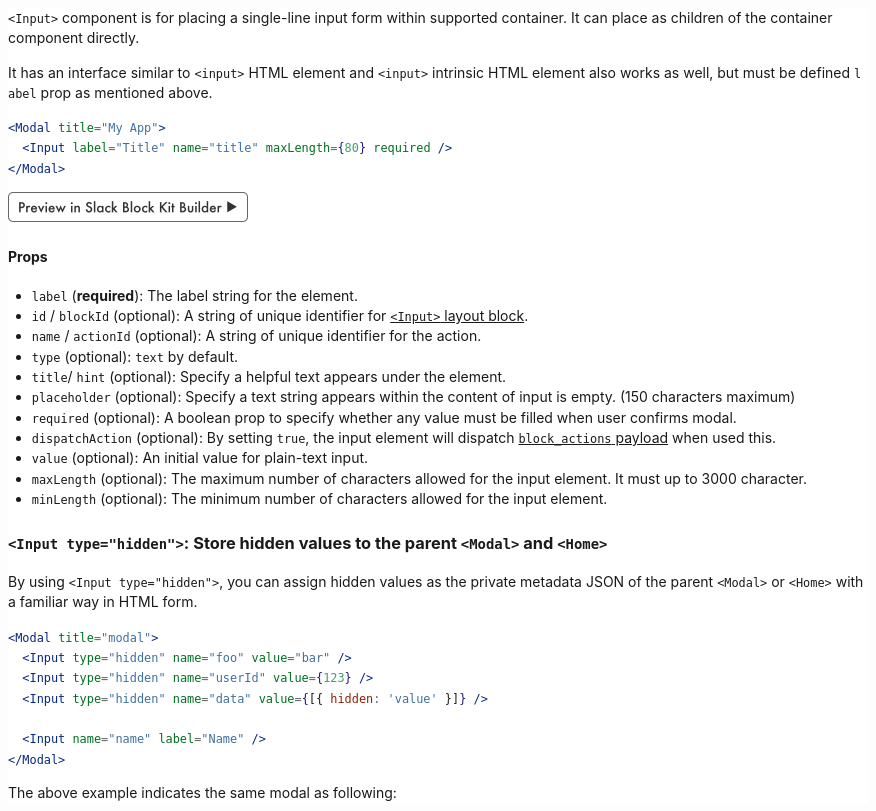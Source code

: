 `<Input>` component is for placing a single-line input form within supported container. It can place as children of the container component directly.

It has an interface similar to `<input>` HTML element and `<input>` intrinsic HTML element also works as well, but must be defined `label` prop as mentioned above.

```jsx
<Modal title="My App">
  <Input label="Title" name="title" maxLength={80} required />
</Modal>
```

[<img src="./preview-btn.svg" width="240" />](https://speee-jsx-slack.netlify.app/#bkb:jsx:eJyz8c1PScxRKMksyUm1VfKtVHAsKFCy41JQsPHMKygtUchJTErNsVUKAckrKeQl5gJVlUA4uYkVPql56SUZtkoWBkoKRamFpZlFqSkK-nZcNvpgY-0AosweLg==)

#### <a name="input-props" id="input-props"></a> Props

- `label` (**required**): The label string for the element.
- `id` / `blockId` (optional): A string of unique identifier for [`<Input>` layout block](layout-blocks.md#input).
- `name` / `actionId` (optional): A string of unique identifier for the action.
- `type` (optional): `text` by default.
- `title`/ `hint` (optional): Specify a helpful text appears under the element.
- `placeholder` (optional): Specify a text string appears within the content of input is empty. (150 characters maximum)
- `required` (optional): A boolean prop to specify whether any value must be filled when user confirms modal.
- `dispatchAction` (optional): By setting `true`, the input element will dispatch [`block_actions` payload](https://api.slack.com/reference/interaction-payloads/block-actions) when used this.
- `value` (optional): An initial value for plain-text input.
- `maxLength` (optional): The maximum number of characters allowed for the input element. It must up to 3000 character.
- `minLength` (optional): The minimum number of characters allowed for the input element.

### <a name="input-hidden" id="input-hidden"></a> `<Input type="hidden">`: Store hidden values to the parent `<Modal>` and `<Home>`

By using `<Input type="hidden">`, you can assign hidden values as the private metadata JSON of the parent `<Modal>` or `<Home>` with a familiar way in HTML form.

```jsx
<Modal title="modal">
  <Input type="hidden" name="foo" value="bar" />
  <Input type="hidden" name="userId" value={123} />
  <Input type="hidden" name="data" value={[{ hidden: 'value' }]} />

  <Input name="name" label="Name" />
</Modal>
```

The above example indicates the same modal as following:


[confirmation dialog object]: https://api.slack.com/reference/block-kit/composition-objects#confirm
[multiple select]: #multiple-select
[multi-select]: https://api.slack.com/reference/block-kit/block-elements#multi_select
[confirmation]: https://api.slack.com/tools/block-kit-builder?blocks=%5B%7B%22type%22%3A%22actions%22%2C%22elements%22%3A%5B%7B%22type%22%3A%22button%22%2C%22text%22%3A%7B%22type%22%3A%22plain_text%22%2C%22text%22%3A%22Commit%22%2C%22emoji%22%3Atrue%7D%2C%22action_id%22%3A%22commit%22%2C%22confirm%22%3A%7B%22title%22%3A%7B%22type%22%3A%22plain_text%22%2C%22text%22%3A%22Commit%20your%20action%22%2C%22emoji%22%3Atrue%7D%2C%22text%22%3A%7B%22type%22%3A%22mrkdwn%22%2C%22text%22%3A%22*Are%20you%20sure%3F*%20Please%20confirm%20your%20action%20again.%22%2C%22verbatim%22%3Atrue%7D%2C%22confirm%22%3A%7B%22type%22%3A%22plain_text%22%2C%22text%22%3A%22Yes%2C%20please%22%2C%22emoji%22%3Atrue%7D%2C%22deny%22%3A%7B%22type%22%3A%22plain_text%22%2C%22text%22%3A%22Cancel%22%2C%22emoji%22%3Atrue%7D%7D%2C%22value%22%3A%22value%22%7D%5D%7D%5D